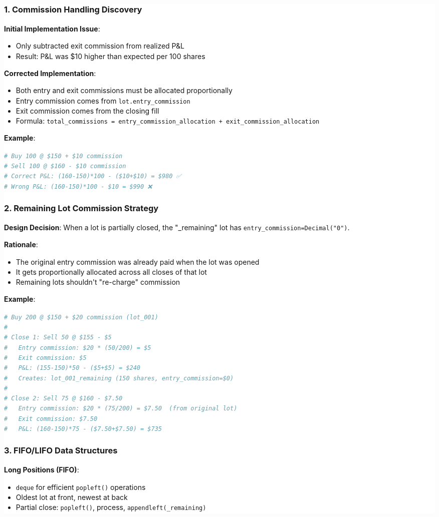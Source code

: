 ### 1. Commission Handling Discovery

**Initial Implementation Issue**:

- Only subtracted exit commission from realized P&L
- Result: P&L was $10 higher than expected per 100 shares

**Corrected Implementation**:

- Both entry and exit commissions must be allocated proportionally
- Entry commission comes from `lot.entry_commission`
- Exit commission comes from the closing fill
- Formula: `total_commissions = entry_commission_allocation + exit_commission_allocation`

**Example**:

```python
# Buy 100 @ $150 + $10 commission
# Sell 100 @ $160 - $10 commission
# Correct P&L: (160-150)*100 - ($10+$10) = $980 ✅
# Wrong P&L: (160-150)*100 - $10 = $990 ❌
```

### 2. Remaining Lot Commission Strategy

**Design Decision**: When a lot is partially closed, the "\_remaining" lot has `entry_commission=Decimal("0")`.

**Rationale**:

- The original entry commission was already paid when the lot was opened
- It gets proportionally allocated across all closes of that lot
- Remaining lots shouldn't "re-charge" commission

**Example**:

```python
# Buy 200 @ $150 + $20 commission (lot_001)
#
# Close 1: Sell 50 @ $155 - $5
#   Entry commission: $20 * (50/200) = $5
#   Exit commission: $5
#   P&L: (155-150)*50 - ($5+$5) = $240
#   Creates: lot_001_remaining (150 shares, entry_commission=$0)
#
# Close 2: Sell 75 @ $160 - $7.50
#   Entry commission: $20 * (75/200) = $7.50  (from original lot)
#   Exit commission: $7.50
#   P&L: (160-150)*75 - ($7.50+$7.50) = $735
```

### 3. FIFO/LIFO Data Structures

**Long Positions (FIFO)**:

- `deque` for efficient `popleft()` operations
- Oldest lot at front, newest at back
- Partial close: `popleft()`, process, `appendleft(_remaining)`
